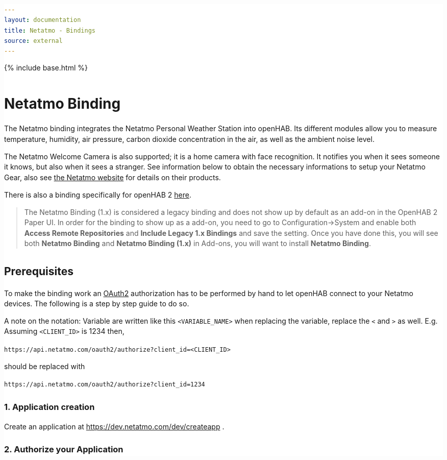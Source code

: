 ```yaml
---
layout: documentation
title: Netatmo - Bindings
source: external
---
```



{% include base.html %}

# Netatmo Binding

The Netatmo binding integrates the Netatmo Personal Weather Station into openHAB. Its different modules allow you to measure temperature, humidity, air pressure, carbon dioxide concentration in the air, as well as the ambient noise level.

The Netatmo Welcome Camera is also supported; it is a home camera with face recognition. It notifies you when it sees someone it knows, but also when it sees a stranger. See information below to obtain the necessary informations to setup your Netatmo Gear, also see [the Netatmo website](http://www.netatmo.com/) for details on their products.

There is also a binding specifically for openHAB 2 [here](http://docs.openhab.org/addons/bindings/netatmo/readme.html).

> The Netatmo Binding (1.x) is considered a legacy binding and does not show up by default as an add-on in the OpenHAB 2 Paper UI. In order for the binding to show up as a add-on, you need to go to Configuration->System and enable both **Access Remote Repositories** and **Include Legacy 1.x Bindings** and save the setting. Once you have done this, you will see both **Netatmo Binding** and **Netatmo Binding (1.x)** in Add-ons, you will want to install **Netatmo Binding**.

## Prerequisites

To make the binding work an [OAuth2](http://oauth.net/2/) authorization has to be performed by hand to let openHAB connect to your Netatmo devices. The following is a step by step guide to do so.

A note on the notation: Variable are written like this `<VARIABLE_NAME>` when replacing the variable, replace the `<` and `>` as well. E.g. Assuming `<CLIENT_ID>` is 1234 then,

```
https://api.netatmo.com/oauth2/authorize?client_id=<CLIENT_ID>
```

should be replaced with

```
https://api.netatmo.com/oauth2/authorize?client_id=1234
```

### 1. Application creation

Create an application at https://dev.netatmo.com/dev/createapp .

### 2. Authorize your Application
